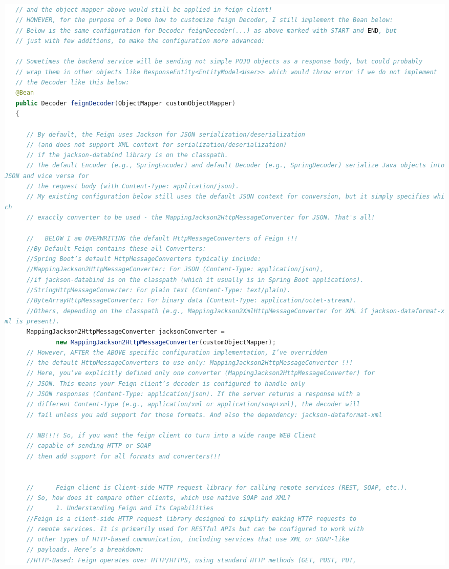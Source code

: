 ```java
   // and the object mapper above would still be applied in feign client!
   // HOWEVER, for the purpose of a Demo how to customize feign Decoder, I still implement the Bean below:
   // Below is the same configuration for Decoder feignDecoder(...) as above marked with START and END, but
   // just with few additions, to make the configuration more advanced:

   // Sometimes the backend service will be sending not simple POJO objects as a response body, but could probably
   // wrap them in other objects like ResponseEntity<EntityModel<User>> which would throw error if we do not implement
   // the Decoder like this below:
   @Bean
   public Decoder feignDecoder(ObjectMapper customObjectMapper)
   {
       
      // By default, the Feign uses Jackson for JSON serialization/deserialization 
      // (and does not support XML context for serialization/deserialization)
      // if the jackson-databind library is on the classpath.
      // The default Encoder (e.g., SpringEncoder) and default Decoder (e.g., SpringDecoder) serialize Java objects into JSON and vice versa for
      // the request body (with Content-Type: application/json).
      // My existing configuration below still uses the default JSON context for conversion, but it simply specifies which
      // exactly converter to be used - the MappingJackson2HttpMessageConverter for JSON. That's all!
       
      //   BELOW I am OVERWRITING the default HttpMessageConverters of Feign !!!
      //By Default Feign contains these all Converters:
      //Spring Boot’s default HttpMessageConverters typically include:
      //MappingJackson2HttpMessageConverter: For JSON (Content-Type: application/json), 
      //if jackson-databind is on the classpath (which it usually is in Spring Boot applications).
      //StringHttpMessageConverter: For plain text (Content-Type: text/plain).
      //ByteArrayHttpMessageConverter: For binary data (Content-Type: application/octet-stream).
      //Others, depending on the classpath (e.g., MappingJackson2XmlHttpMessageConverter for XML if jackson-dataformat-xml is present).      
      MappingJackson2HttpMessageConverter jacksonConverter =
              new MappingJackson2HttpMessageConverter(customObjectMapper);
      // However, AFTER the ABOVE specific configuration implementation, I’ve overridden
      // the default HttpMessageConverters to use only: MappingJackson2HttpMessageConverter !!!
      // Here, you’ve explicitly defined only one converter (MappingJackson2HttpMessageConverter) for
      // JSON. This means your Feign client’s decoder is configured to handle only
      // JSON responses (Content-Type: application/json). If the server returns a response with a
      // different Content-Type (e.g., application/xml or application/soap+xml), the decoder will
      // fail unless you add support for those formats. And also the dependency: jackson-dataformat-xml

      // NB!!!! So, if you want the feign client to turn into a wide range WEB Client
      // capable of sending HTTP or SOAP
      // then add support for all formats and converters!!!


      //      Feign client is Client-side HTTP request library for calling remote services (REST, SOAP, etc.).
      // So, how does it compare other clients, which use native SOAP and XML?
      //      1. Understanding Feign and Its Capabilities
      //Feign is a client-side HTTP request library designed to simplify making HTTP requests to
      // remote services. It is primarily used for RESTful APIs but can be configured to work with
      // other types of HTTP-based communication, including services that use XML or SOAP-like
      // payloads. Here’s a breakdown:
      //HTTP-Based: Feign operates over HTTP/HTTPS, using standard HTTP methods (GET, POST, PUT,
```